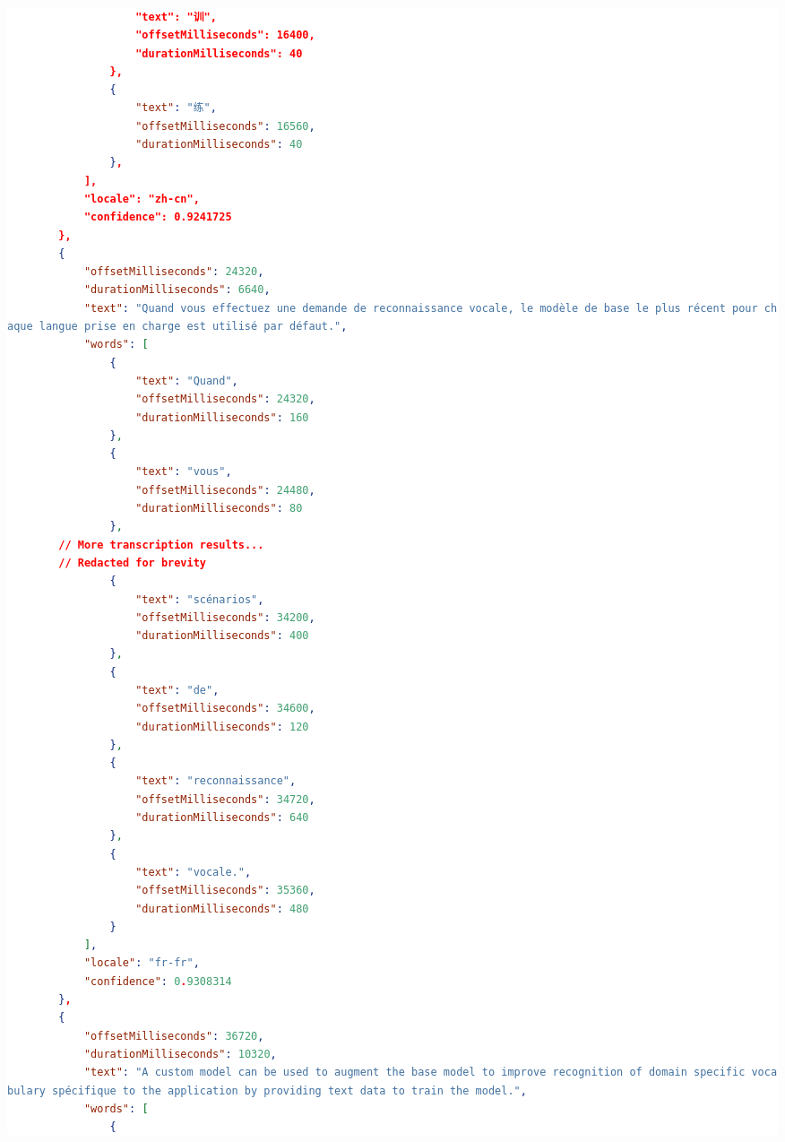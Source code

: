 ```json
                    "text": "训",
                    "offsetMilliseconds": 16400,
                    "durationMilliseconds": 40
                },
                {
                    "text": "练",
                    "offsetMilliseconds": 16560,
                    "durationMilliseconds": 40
                },
            ],
            "locale": "zh-cn",
            "confidence": 0.9241725
        },
        {
            "offsetMilliseconds": 24320,
            "durationMilliseconds": 6640,
            "text": "Quand vous effectuez une demande de reconnaissance vocale, le modèle de base le plus récent pour chaque langue prise en charge est utilisé par défaut.",
            "words": [
                {
                    "text": "Quand",
                    "offsetMilliseconds": 24320,
                    "durationMilliseconds": 160
                },
                {
                    "text": "vous",
                    "offsetMilliseconds": 24480,
                    "durationMilliseconds": 80
                },
		// More transcription results...
	    // Redacted for brevity
                {
                    "text": "scénarios",
                    "offsetMilliseconds": 34200,
                    "durationMilliseconds": 400
                },
                {
                    "text": "de",
                    "offsetMilliseconds": 34600,
                    "durationMilliseconds": 120
                },
                {
                    "text": "reconnaissance",
                    "offsetMilliseconds": 34720,
                    "durationMilliseconds": 640
                },
                {
                    "text": "vocale.",
                    "offsetMilliseconds": 35360,
                    "durationMilliseconds": 480
                }
            ],
            "locale": "fr-fr",
            "confidence": 0.9308314
        },
        {
            "offsetMilliseconds": 36720,
            "durationMilliseconds": 10320,
            "text": "A custom model can be used to augment the base model to improve recognition of domain specific vocabulary spécifique to the application by providing text data to train the model.",
            "words": [
                {
```